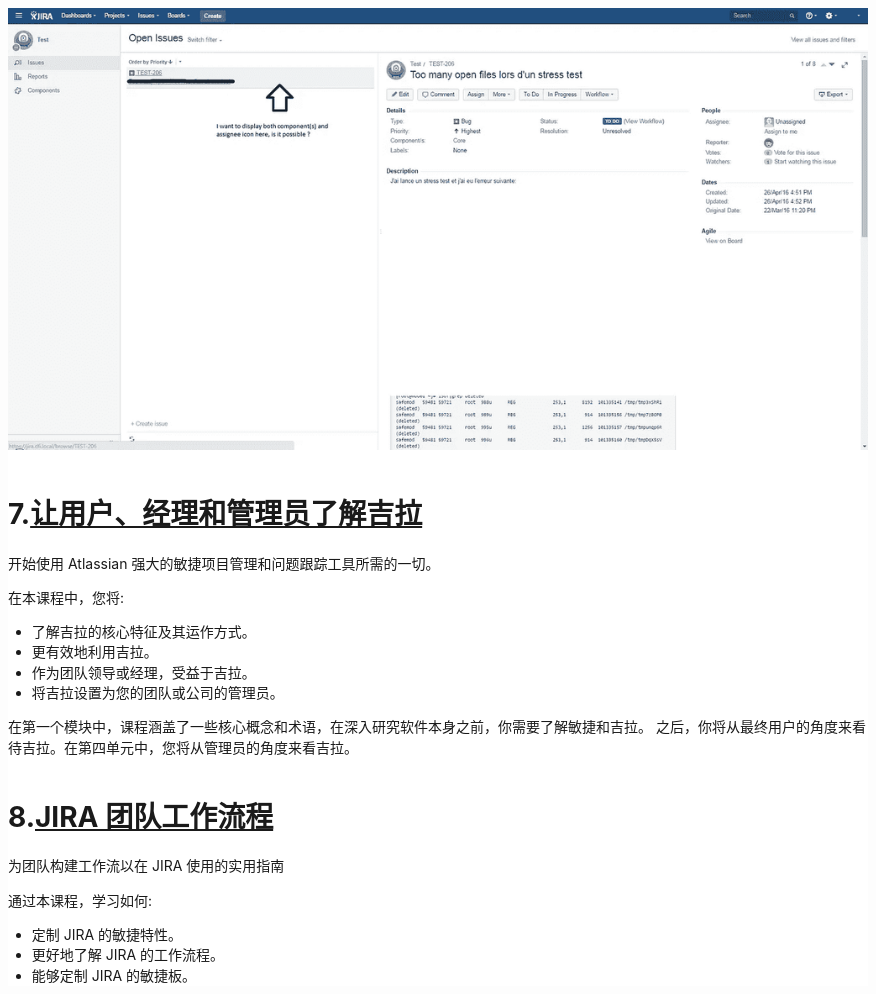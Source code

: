 ![](img/e0e8777224cc731bbe129afc3275614f.png)

# 7.[让用户、经理和管理员了解吉拉](https://click.linksynergy.com/deeplink?id=Fh5UMknfYAU&mid=39197&u1=quickcode&murl=https%3A%2F%2Fwww.udemy.com%2Fintroduction-to-jira%2F)

开始使用 Atlassian 强大的敏捷项目管理和问题跟踪工具所需的一切。

在本课程中，您将:

*   了解吉拉的核心特征及其运作方式。
*   更有效地利用吉拉。
*   作为团队领导或经理，受益于吉拉。
*   将吉拉设置为您的团队或公司的管理员。

在第一个模块中，课程涵盖了一些核心概念和术语，在深入研究软件本身之前，你需要了解敏捷和吉拉。
之后，你将从最终用户的角度来看待吉拉。在第四单元中，您将从管理员的角度来看吉拉。

# 8.[JIRA 团队工作流程](https://click.linksynergy.com/deeplink?id=Fh5UMknfYAU&mid=39197&u1=quickcode&murl=https%3A%2F%2Fwww.udemy.com%2Fteam-workflows-in-jira%2F)

为团队构建工作流以在 JIRA 使用的实用指南

通过本课程，学习如何:

*   定制 JIRA 的敏捷特性。
*   更好地了解 JIRA 的工作流程。
*   能够定制 JIRA 的敏捷板。
